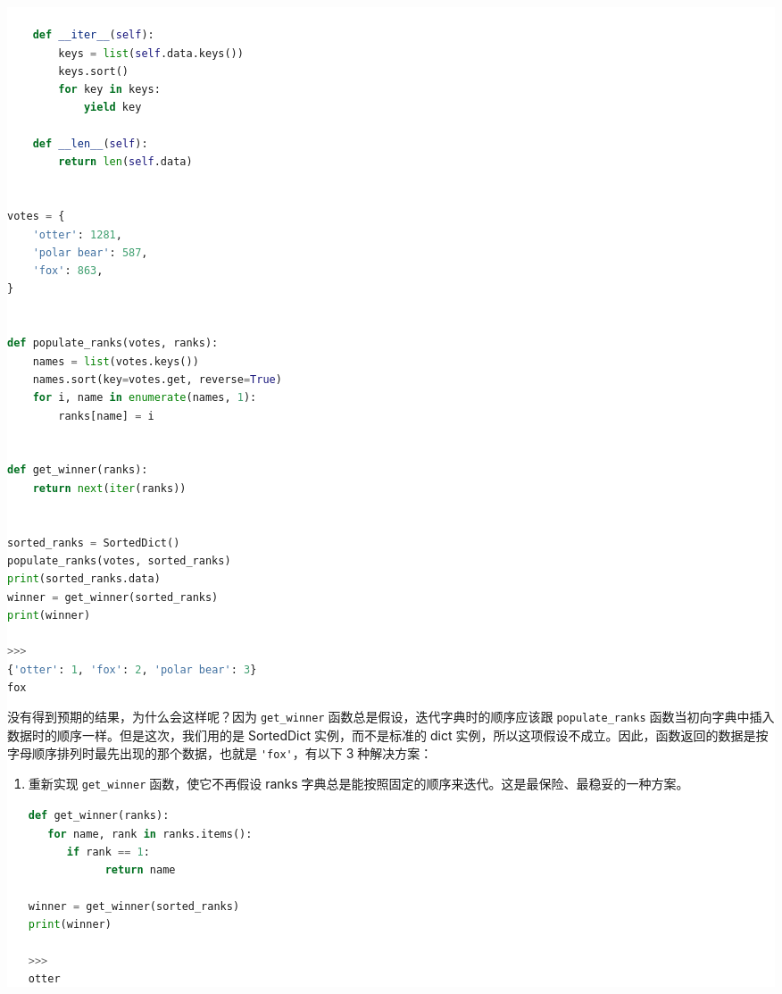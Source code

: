```py

    def __iter__(self):
        keys = list(self.data.keys())
        keys.sort()
        for key in keys:
            yield key

    def __len__(self):
        return len(self.data)


votes = {
    'otter': 1281,
    'polar bear': 587,
    'fox': 863,
}


def populate_ranks(votes, ranks):
    names = list(votes.keys())
    names.sort(key=votes.get, reverse=True)
    for i, name in enumerate(names, 1):
        ranks[name] = i


def get_winner(ranks):
    return next(iter(ranks))


sorted_ranks = SortedDict()
populate_ranks(votes, sorted_ranks)
print(sorted_ranks.data)
winner = get_winner(sorted_ranks)
print(winner)

>>>
{'otter': 1, 'fox': 2, 'polar bear': 3}
fox
```

没有得到预期的结果，为什么会这样呢？因为 `get_winner` 函数总是假设，迭代字典时的顺序应该跟 `populate_ranks` 函数当初向字典中插入数据时的顺序一样。但是这次，我们用的是 SortedDict 实例，而不是标准的 dict 实例，所以这项假设不成立。因此，函数返回的数据是按字母顺序排列时最先出现的那个数据，也就是 `'fox'`，有以下 3 种解决方案：

1. 重新实现 `get_winner` 函数，使它不再假设 ranks 字典总是能按照固定的顺序来迭代。这是最保险、最稳妥的一种方案。

   ```py
   def get_winner(ranks):
      for name, rank in ranks.items():
         if rank == 1:
               return name

   winner = get_winner(sorted_ranks)
   print(winner)

   >>>
   otter
   ```
